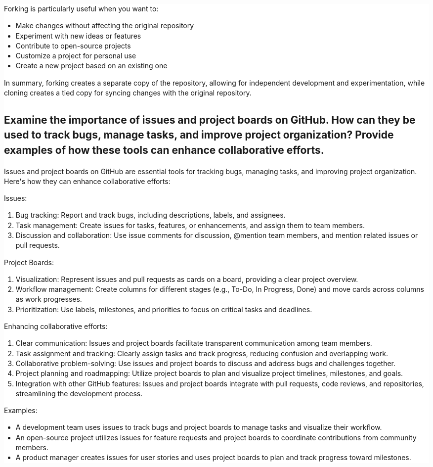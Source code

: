 Forking is particularly useful when you want to:

- Make changes without affecting the original repository
- Experiment with new ideas or features
- Contribute to open-source projects
- Customize a project for personal use
- Create a new project based on an existing one

In summary, forking creates a separate copy of the repository, allowing for independent development and experimentation, while cloning creates a tied copy for syncing changes with the original repository.
## Examine the importance of issues and project boards on GitHub. How can they be used to track bugs, manage tasks, and improve project organization? Provide examples of how these tools can enhance collaborative efforts.
Issues and project boards on GitHub are essential tools for tracking bugs, managing tasks, and improving project organization. Here's how they can enhance collaborative efforts:

Issues:

1. Bug tracking: Report and track bugs, including descriptions, labels, and assignees.
2. Task management: Create issues for tasks, features, or enhancements, and assign them to team members.
3. Discussion and collaboration: Use issue comments for discussion, @mention team members, and mention related issues or pull requests.

Project Boards:

1. Visualization: Represent issues and pull requests as cards on a board, providing a clear project overview.
2. Workflow management: Create columns for different stages (e.g., To-Do, In Progress, Done) and move cards across columns as work progresses.
3. Prioritization: Use labels, milestones, and priorities to focus on critical tasks and deadlines.

Enhancing collaborative efforts:

1. Clear communication: Issues and project boards facilitate transparent communication among team members.
2. Task assignment and tracking: Clearly assign tasks and track progress, reducing confusion and overlapping work.
3. Collaborative problem-solving: Use issues and project boards to discuss and address bugs and challenges together.
4. Project planning and roadmapping: Utilize project boards to plan and visualize project timelines, milestones, and goals.
5. Integration with other GitHub features: Issues and project boards integrate with pull requests, code reviews, and repositories, streamlining the development process.

Examples:

- A development team uses issues to track bugs and project boards to manage tasks and visualize their workflow.
- An open-source project utilizes issues for feature requests and project boards to coordinate contributions from community members.
- A product manager creates issues for user stories and uses project boards to plan and track progress toward milestones.
